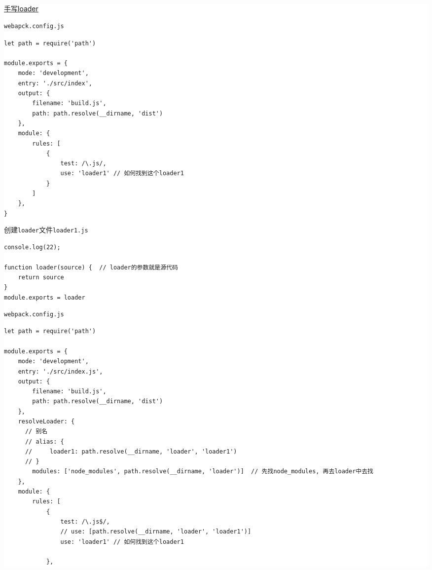 
[手写loader](https://juejin.im/post/59e6a5de518825469c7461da)

`webapck.config.js`

```
let path = require('path')

module.exports = {
    mode: 'development',
    entry: './src/index',
    output: {
        filename: 'build.js',
        path: path.resolve(__dirname, 'dist')
    },
    module: {
        rules: [
            {
                test: /\.js/,
                use: 'loader1' // 如何找到这个loader1
            }
        ]
    },
}

```

创建`loader`文件`loader1.js`

```
console.log(22);

function loader(source) {  // loader的参数就是源代码
    return source
}
module.exports = loader

```


`webpack.config.js`

```
let path = require('path')

module.exports = {
    mode: 'development',
    entry: './src/index.js',
    output: {
        filename: 'build.js',
        path: path.resolve(__dirname, 'dist')
    },
    resolveLoader: {
      // 别名
      // alias: {
      //     loader1: path.resolve(__dirname, 'loader', 'loader1')
      // }
        modules: ['node_modules', path.resolve(__dirname, 'loader')]  // 先找node_modules, 再去loader中去找
    },
    module: {
        rules: [
            {
                test: /\.js$/,
                // use: [path.resolve(__dirname, 'loader', 'loader1')]
                use: 'loader1' // 如何找到这个loader1

            },
```